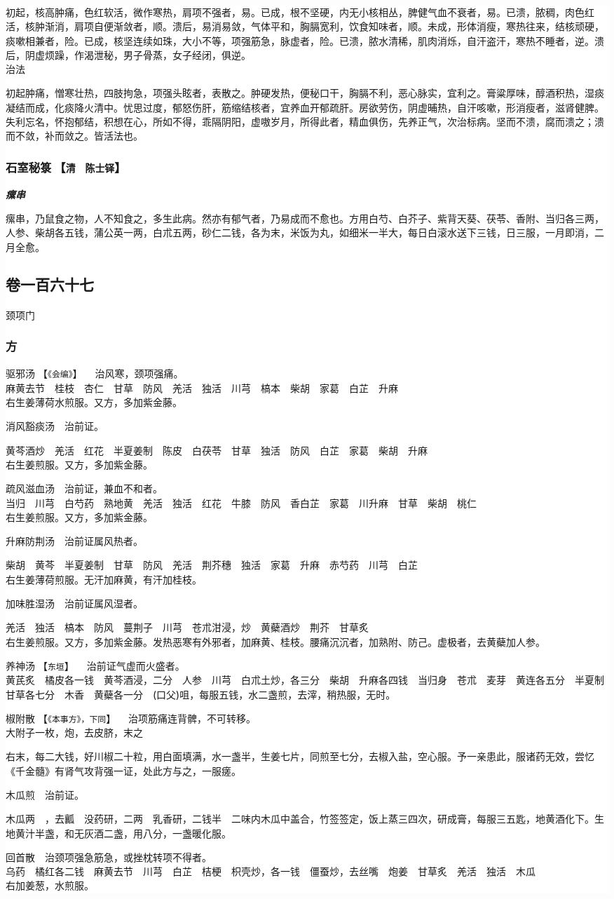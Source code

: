 初起，核高肿痛，色红软活，微作寒热，肩项不强者，易。已成，根不坚硬，内无小核相丛，脾健气血不衰者，易。已溃，脓稠，肉色红活，核肿渐消，肩项自便渐敛者，顺。溃后，易消易敛，气体平和，胸膈宽利，饮食知味者，顺。未成，形体消瘦，寒热往来，结核顽硬，痰嗽相兼者，险。已成，核坚连续如珠，大小不等，项强筋急，脉虚者，险。已溃，脓水清稀，肌肉消烁，自汗盗汗，寒热不睡者，逆。溃后，阴虚烦躁，作渴泄秘，男子骨蒸，女子经闭，俱逆。  
治法  

初起肿痛，憎寒壮热，四肢拘急，项强头眩者，表散之。肿硬发热，便秘口干，胸膈不利，恶心脉实，宜利之。膏粱厚味，醇酒积热，湿痰凝结而成，化痰降火清中。忧思过度，郁怒伤肝，筋缩结核者，宜养血开郁疏肝。房欲劳伤，阴虚晡热，自汗咳嗽，形消瘦者，滋肾健脾。失利忘名，怀抱郁结，积想在心，所如不得，乖隔阴阳，虚嗷岁月，所得此者，精血俱伤，先养正气，次治标病。坚而不溃，腐而溃之；溃而不敛，补而敛之。皆活法也。  

### 石室秘箓 【`清　陈士铎`】  

***瘰串***  

瘰串，乃鼠食之物，人不知食之，多生此病。然亦有郁气者，乃易成而不愈也。方用白芍、白芥子、紫背天葵、茯苓、香附、当归各三两，人参、柴胡各五钱，蒲公英一两，白朮五两，砂仁二钱，各为末，米饭为丸，如细米一半大，每日白滚水送下三钱，日三服，一月即消，二月全愈。  

## 卷一百六十七  

颈项门  

### 方  

驱邪汤 【`《会编》`】 　治风寒，颈项强痛。  
麻黄去节　桂枝　杏仁　甘草　防风　羌活　独活　川芎　槁本　柴胡　家葛　白芷　升麻  
右生姜薄荷水煎服。又方，多加紫金藤。  

消风豁痰汤　治前证。  

黄芩酒炒　羌活　红花　半夏姜制　陈皮　白茯苓　甘草　独活　防风　白芷　家葛　柴胡　升麻  
右生姜煎服。又方，多加紫金藤。  

疏风滋血汤　治前证，兼血不和者。  
当归　川芎　白芍药　熟地黄　羌活　独活　红花　牛膝　防风　香白芷　家葛　川升麻　甘草　柴胡　桃仁  
右生姜煎服。又方，多加紫金藤。  

升麻防荆汤　治前证属风热者。  

柴胡　黄芩　半夏姜制　甘草　防风　羌活　荆芥穗　独活　家葛　升麻　赤芍药　川芎　白芷  
右生姜薄荷煎服。无汗加麻黄，有汗加桂枝。  

加味胜湿汤　治前证属风湿者。  

羌活　独活　槁本　防风　蔓荆子　川芎　苍朮泔浸，炒　黄蘗酒炒　荆芥　甘草炙  
右生姜煎服。又方，多加紫金藤。发热恶寒有外邪者，加麻黄、桂枝。腰痛沉沉者，加熟附、防己。虚极者，去黄蘗加人参。  

养神汤 【`东垣`】 　治前证气虚而火盛者。  
黄芪炙　橘皮各一钱　黄芩酒浸，二分　人参　川芎　白朮土炒，各三分　柴胡　升麻各四钱　当归身　苍朮　麦芽　黄连各五分　半夏制　甘草各七分　木香　黄蘗各一分　(口父)咀，每服五钱，水二盏煎，去滓，稍热服，无时。  

椒附散 【`《本事方》，下同`】 　治项筋痛连背髀，不可转移。  
大附子一枚，炮，去皮脐，末之  

右末，每二大钱，好川椒二十粒，用白面填满，水一盏半，生姜七片，同煎至七分，去椒入盐，空心服。予一亲患此，服诸药无效，尝忆《千金髓》有肾气攻背强一证，处此方与之，一服瘥。  

木瓜煎　治前证。  

木瓜两　，去瓤　没药研，二两　乳香研，二钱半　二味内木瓜中盖合，竹签签定，饭上蒸三四次，研成膏，每服三五匙，地黄酒化下。生地黄汁半盏，和无灰酒二盏，用八分，一盏暖化服。  

回首散　治颈项强急筋急，或挫枕转项不得者。  
乌药　橘红各二钱　麻黄去节　川芎　白芷　桔梗　枳壳炒，各一钱　僵蚕炒，去丝嘴　炮姜　甘草炙　羌活　独活　木瓜  
右加姜葱，水煎服。  
